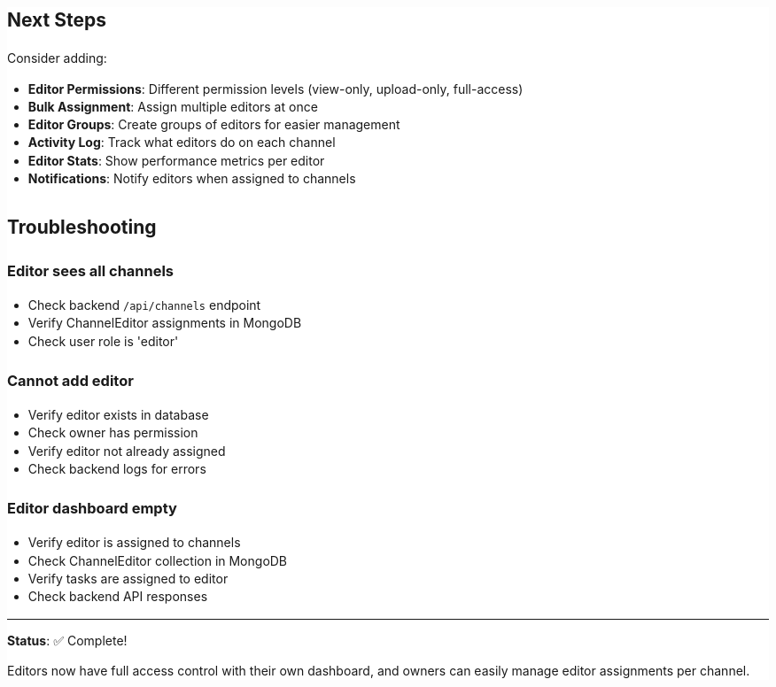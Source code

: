 ## Next Steps

Consider adding:
- **Editor Permissions**: Different permission levels (view-only, upload-only, full-access)
- **Bulk Assignment**: Assign multiple editors at once
- **Editor Groups**: Create groups of editors for easier management
- **Activity Log**: Track what editors do on each channel
- **Editor Stats**: Show performance metrics per editor
- **Notifications**: Notify editors when assigned to channels

## Troubleshooting

### Editor sees all channels
- Check backend `/api/channels` endpoint
- Verify ChannelEditor assignments in MongoDB
- Check user role is 'editor'

### Cannot add editor
- Verify editor exists in database
- Check owner has permission
- Verify editor not already assigned
- Check backend logs for errors

### Editor dashboard empty
- Verify editor is assigned to channels
- Check ChannelEditor collection in MongoDB
- Verify tasks are assigned to editor
- Check backend API responses

---

**Status**: ✅ Complete!

Editors now have full access control with their own dashboard, and owners can easily manage editor assignments per channel.
